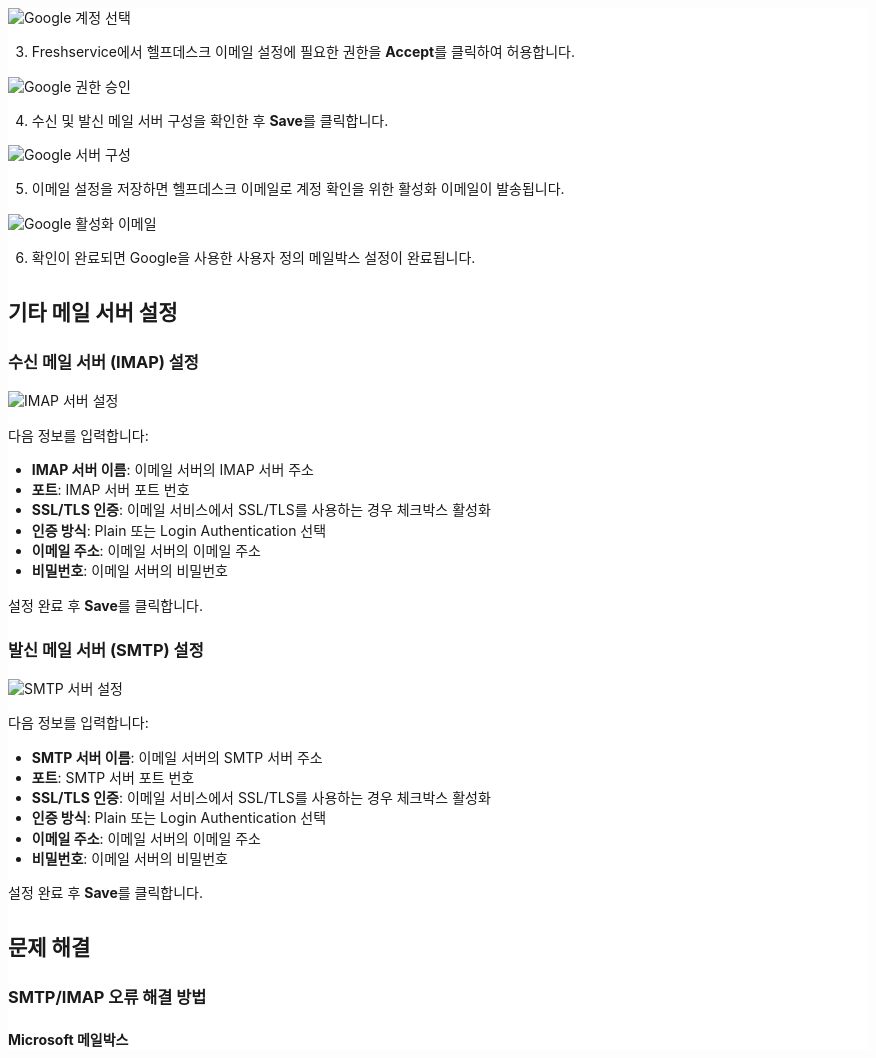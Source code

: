 ![Google 계정 선택](https://s3.amazonaws.com/cdn.freshdesk.com/data/helpdesk/attachments/production/50002942793/original/9npXaXxnOH1_LoauSygpFOxGkSZybr5dSA.png?1620205909)

3. Freshservice에서 헬프데스크 이메일 설정에 필요한 권한을 **Accept**를 클릭하여 허용합니다.

![Google 권한 승인](https://s3.amazonaws.com/cdn.freshdesk.com/data/helpdesk/attachments/production/50002942801/original/O94AlyXGFB7SQ7PjMkHWpb8USx6vvpzANA.png?1620205934)

4. 수신 및 발신 메일 서버 구성을 확인한 후 **Save**를 클릭합니다.

![Google 서버 구성](https://s3.amazonaws.com/cdn.freshdesk.com/data/helpdesk/attachments/production/50002942815/original/RbufGSJMyfmwhVWv1Vb-wriT1Dw4flbiIQ.png?1620206022)

5. 이메일 설정을 저장하면 헬프데스크 이메일로 계정 확인을 위한 활성화 이메일이 발송됩니다.

![Google 활성화 이메일](https://s3.amazonaws.com/cdn.freshdesk.com/data/helpdesk/attachments/production/50002942811/original/ieWnH8Pb_GfYXjXmWHC93ssgCE4oxRaSGw.png?1620205987)

6. 확인이 완료되면 Google을 사용한 사용자 정의 메일박스 설정이 완료됩니다.

## 기타 메일 서버 설정

### 수신 메일 서버 (IMAP) 설정

![IMAP 서버 설정](https://s3.amazonaws.com/cdn.freshdesk.com/data/helpdesk/attachments/production/50001806214/original/DZJ2SJCiG7ynZdNYo12oM6p897N4ln1fYg.png?1601390046)

다음 정보를 입력합니다:

- **IMAP 서버 이름**: 이메일 서버의 IMAP 서버 주소
- **포트**: IMAP 서버 포트 번호
- **SSL/TLS 인증**: 이메일 서비스에서 SSL/TLS를 사용하는 경우 체크박스 활성화
- **인증 방식**: Plain 또는 Login Authentication 선택
- **이메일 주소**: 이메일 서버의 이메일 주소
- **비밀번호**: 이메일 서버의 비밀번호

설정 완료 후 **Save**를 클릭합니다.

### 발신 메일 서버 (SMTP) 설정

![SMTP 서버 설정](https://s3.amazonaws.com/cdn.freshdesk.com/data/helpdesk/attachments/production/50001806217/original/RyhZAnpHZxLhF7iFINoD5cyn9Um_It-HZQ.png?1601390079)

다음 정보를 입력합니다:

- **SMTP 서버 이름**: 이메일 서버의 SMTP 서버 주소
- **포트**: SMTP 서버 포트 번호
- **SSL/TLS 인증**: 이메일 서비스에서 SSL/TLS를 사용하는 경우 체크박스 활성화
- **인증 방식**: Plain 또는 Login Authentication 선택
- **이메일 주소**: 이메일 서버의 이메일 주소
- **비밀번호**: 이메일 서버의 비밀번호

설정 완료 후 **Save**를 클릭합니다.

## 문제 해결

### SMTP/IMAP 오류 해결 방법

#### Microsoft 메일박스
